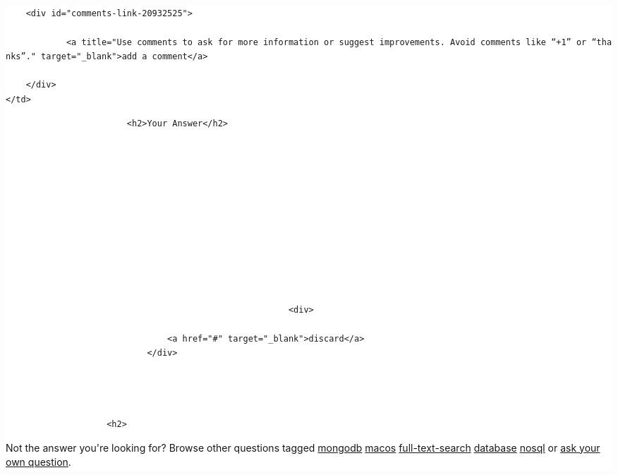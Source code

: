     
</div>
    </td>
    </tr>
    </tbody></table>
</td>
        </tr>
    
<tr>
    <td></td>
    <td>
	    

        <div id="comments-link-20932525">

                <a title="Use comments to ask for more information or suggest improvements. Avoid comments like “+1” or “thanks”." target="_blank">add a comment</a>
            
        </div>         
    </td>
</tr>    </tbody></table>
</div>
                                    
                        
                            
                            
                            
                            <h2>Your Answer</h2>


            
    






                            

                                                            <div>
                                        
                                    <a href="#" target="_blank">discard</a>
                                </div>
                        



                        <h2>
Not the answer you're looking for?                            Browse other questions tagged <a href="/questions/tagged/mongodb" title="show questions tagged 'mongodb'" target="_blank">mongodb</a> <a href="/questions/tagged/macos" title="show questions tagged 'macos'" target="_blank">macos</a> <a href="/questions/tagged/full-text-search" title="show questions tagged 'full-text-search'" target="_blank">full-text-search</a> <a href="/questions/tagged/database" title="show questions tagged 'database'" target="_blank">database</a> <a href="/questions/tagged/nosql" title="show questions tagged 'nosql'" target="_blank">nosql</a>  or <a href="/questions/ask" target="_blank">ask your own question</a>.                        </h2>
            </div>
        